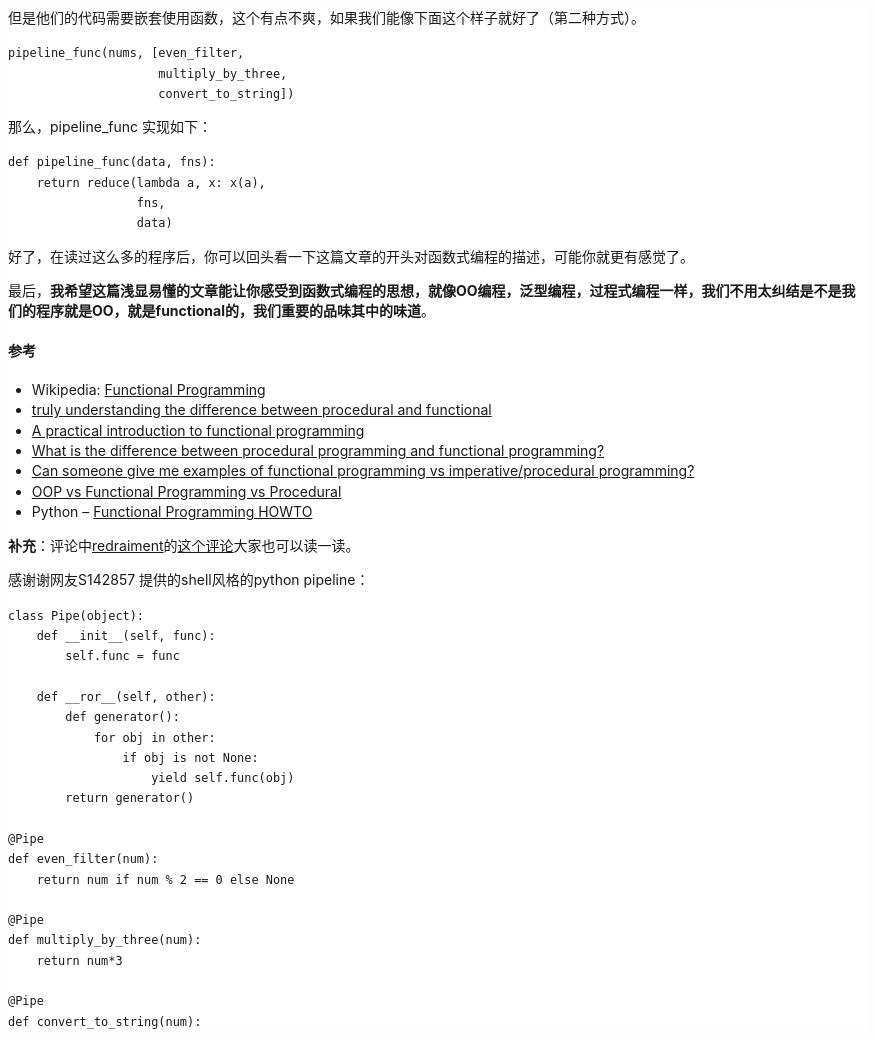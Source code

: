 但是他们的代码需要嵌套使用函数，这个有点不爽，如果我们能像下面这个样子就好了（第二种方式）。



```
pipeline_func(nums, [even_filter,
                     multiply_by_three,
                     convert_to_string])
```

那么，pipeline\_func 实现如下：



```
def pipeline_func(data, fns):
    return reduce(lambda a, x: x(a),
                  fns,
                  data)
```

好了，在读过这么多的程序后，你可以回头看一下这篇文章的开头对函数式编程的描述，可能你就更有感觉了。


最后，**我希望这篇浅显易懂的文章能让你感受到函数式编程的思想，就像OO编程，泛型编程，过程式编程一样，我们不用太纠结是不是我们的程序就是OO，就是functional的，我们重要的品味其中的味道**。


#### 参考


* Wikipedia: [Functional Programming](http://en.wikipedia.org/wiki/Functional_programming)
* [truly understanding the difference between procedural and functional](http://stackoverflow.com/questions/5226055/truly-understanding-the-difference-between-procedural-and-functional)
* [A practical introduction to functional programming](http://maryrosecook.com/post/a-practical-introduction-to-functional-programming)
* [What is the difference between procedural programming and functional programming?](http://stackoverflow.com/q/23277/211232)
* [Can someone give me examples of functional programming vs imperative/procedural programming?](http://stackoverflow.com/q/3249863/211232)
* [OOP vs Functional Programming vs Procedural](http://stackoverflow.com/q/552336/211232)
* Python – [Functional Programming HOWTO](http://docs.python.org/2/howto/functional.html#)


**补充**：评论中[redraiment](http://weibo.com/redraiment "redraiment")的[这个评论](https://coolshell.cn/articles/10822.html#comment-1111518)大家也可以读一读。


感谢谢网友S142857 提供的shell风格的python pipeline：



```
class Pipe(object):
    def __init__(self, func):
        self.func = func

    def __ror__(self, other):
        def generator():
            for obj in other:
                if obj is not None:
                    yield self.func(obj)
        return generator()

@Pipe
def even_filter(num):
    return num if num % 2 == 0 else None

@Pipe
def multiply_by_three(num):
    return num*3

@Pipe
def convert_to_string(num):
```